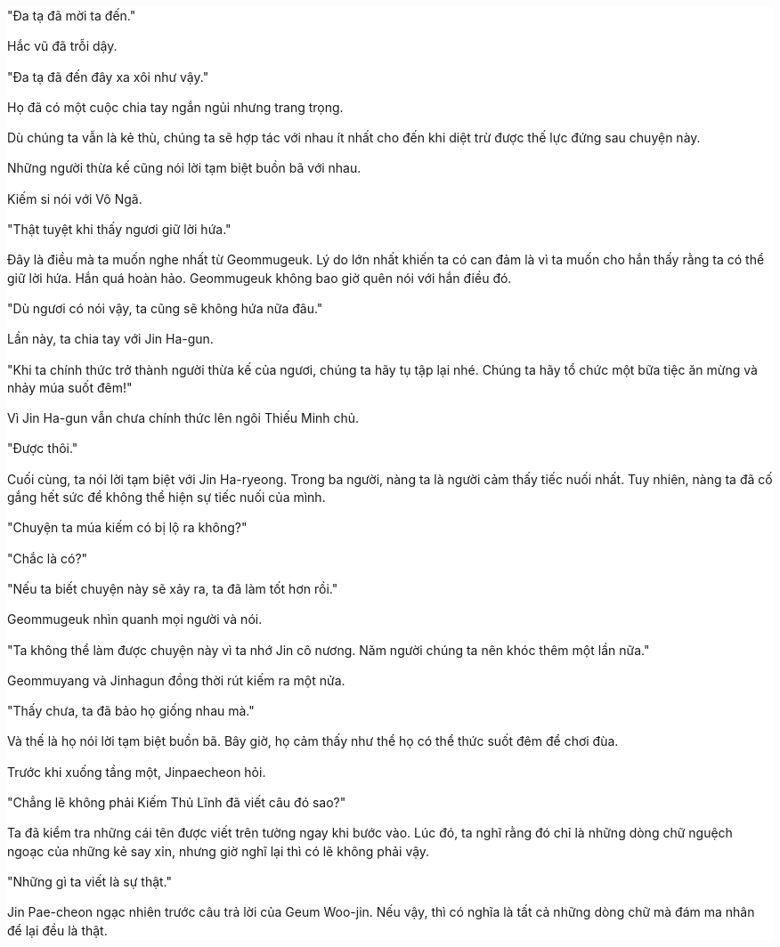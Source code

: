 "Đa tạ đã mời ta đến."

Hắc vũ đã trỗi dậy.

"Đa tạ đã đến đây xa xôi như vậy."

Họ đã có một cuộc chia tay ngắn ngủi nhưng trang trọng.

Dù chúng ta vẫn là kẻ thù, chúng ta sẽ hợp tác với nhau ít nhất cho đến khi diệt trừ được thế lực đứng sau chuyện này.

Những người thừa kế cũng nói lời tạm biệt buồn bã với nhau.

Kiếm si nói với Vô Ngã.

"Thật tuyệt khi thấy ngươi giữ lời hứa."

Đây là điều mà ta muốn nghe nhất từ Geommugeuk. Lý do lớn nhất khiến ta có can đảm là vì ta muốn cho hắn thấy rằng ta có thể giữ lời hứa. Hắn quá hoàn hảo. Geommugeuk không bao giờ quên nói với hắn điều đó.

"Dù ngươi có nói vậy, ta cũng sẽ không hứa nữa đâu."

Lần này, ta chia tay với Jin Ha-gun.

"Khi ta chính thức trở thành người thừa kế của ngươi, chúng ta hãy tụ tập lại nhé. Chúng ta hãy tổ chức một bữa tiệc ăn mừng và nhảy múa suốt đêm!"

Vì Jin Ha-gun vẫn chưa chính thức lên ngôi Thiếu Minh chủ.

"Được thôi."

Cuối cùng, ta nói lời tạm biệt với Jin Ha-ryeong. Trong ba người, nàng ta là người cảm thấy tiếc nuối nhất. Tuy nhiên, nàng ta đã cố gắng hết sức để không thể hiện sự tiếc nuối của mình.

"Chuyện ta múa kiếm có bị lộ ra không?"

"Chắc là có?"

"Nếu ta biết chuyện này sẽ xảy ra, ta đã làm tốt hơn rồi."

Geommugeuk nhìn quanh mọi người và nói.

"Ta không thể làm được chuyện này vì ta nhớ Jin cô nương. Năm người chúng ta nên khóc thêm một lần nữa."

Geommuyang và Jinhagun đồng thời rút kiếm ra một nửa.

"Thấy chưa, ta đã bảo họ giống nhau mà."

Và thế là họ nói lời tạm biệt buồn bã. Bây giờ, họ cảm thấy như thể họ có thể thức suốt đêm để chơi đùa.

Trước khi xuống tầng một, Jinpaecheon hỏi.

"Chẳng lẽ không phải Kiếm Thủ Lĩnh đã viết câu đó sao?"

Ta đã kiểm tra những cái tên được viết trên tường ngay khi bước vào. Lúc đó, ta nghĩ rằng đó chỉ là những dòng chữ nguệch ngoạc của những kẻ say xỉn, nhưng giờ nghĩ lại thì có lẽ không phải vậy.

"Những gì ta viết là sự thật."

Jin Pae-cheon ngạc nhiên trước câu trả lời của Geum Woo-jin. Nếu vậy, thì có nghĩa là tất cả những dòng chữ mà đám ma nhân để lại đều là thật.
